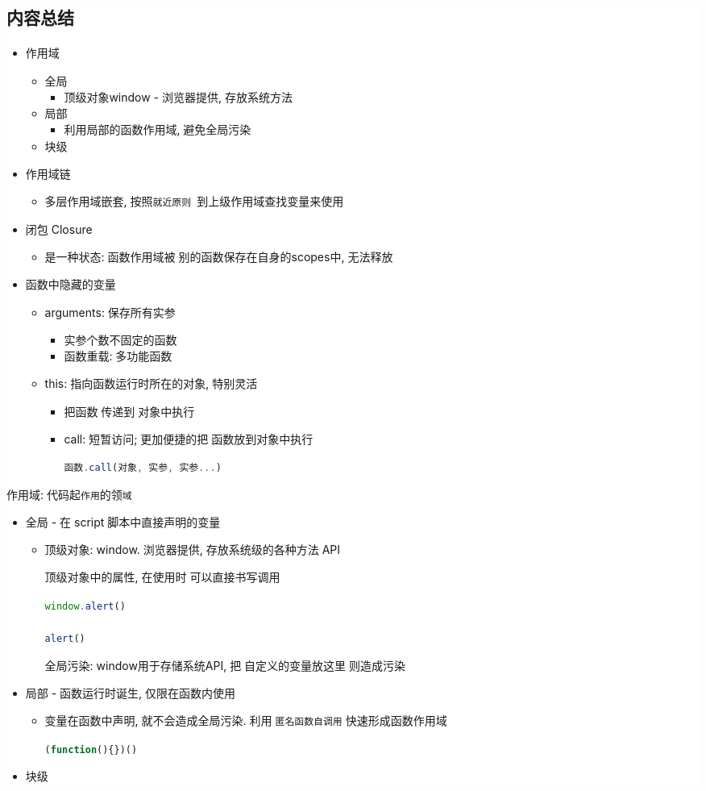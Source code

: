 

## 内容总结

- 作用域

  - 全局
    - 顶级对象window - 浏览器提供, 存放系统方法
  - 局部
    - 利用局部的函数作用域, 避免全局污染
  - 块级

- 作用域链

  - 多层作用域嵌套, 按照`就近原则 `到上级作用域查找变量来使用

- 闭包 Closure

  - 是一种状态:  函数作用域被 别的函数保存在自身的scopes中, 无法释放

- 函数中隐藏的变量

  - arguments: 保存所有实参

    - 实参个数不固定的函数
    - 函数重载: 多功能函数

  - this: 指向函数运行时所在的对象, 特别灵活

    - 把函数 传递到 对象中执行

    - call: 短暂访问;  更加便捷的把 函数放到对象中执行

      ```js
      函数.call(对象, 实参, 实参...)
      ```

作用域: 代码起`作用`的领`域`

- 全局 - 在 script 脚本中直接声明的变量

  - 顶级对象: window.  浏览器提供, 存放系统级的各种方法 API

    顶级对象中的属性, 在使用时 可以直接书写调用

    ```js
    window.alert()
    
    alert()
    ```

    全局污染: window用于存储系统API, 把 自定义的变量放这里 则造成污染

- 局部 - 函数运行时诞生, 仅限在函数内使用

  - 变量在函数中声明, 就不会造成全局污染. 利用 `匿名函数自调用` 快速形成函数作用域

    ```js
    (function(){})()
    ```

- 块级
